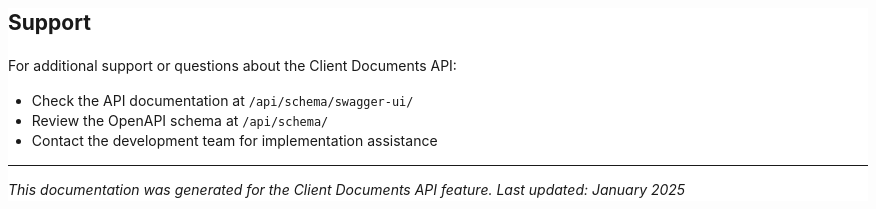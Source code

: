 ## Support

For additional support or questions about the Client Documents API:

- Check the API documentation at `/api/schema/swagger-ui/`
- Review the OpenAPI schema at `/api/schema/`
- Contact the development team for implementation assistance

---

*This documentation was generated for the Client Documents API feature. Last updated: January 2025*